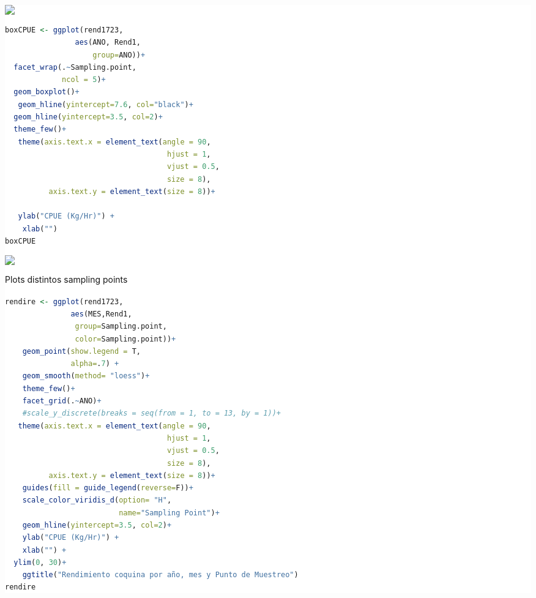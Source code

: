 <img src="Rendimiento-Pesquero_files/figure-html/unnamed-chunk-19-1.jpeg" style="display: block; margin: auto;" />





```r
boxCPUE <- ggplot(rend1723,
                aes(ANO, Rend1,
                    group=ANO))+
  facet_wrap(.~Sampling.point,
             ncol = 5)+
  geom_boxplot()+
   geom_hline(yintercept=7.6, col="black")+
  geom_hline(yintercept=3.5, col=2)+
  theme_few()+
   theme(axis.text.x = element_text(angle = 90,
                                     hjust = 1,
                                     vjust = 0.5,
                                     size = 8),
          axis.text.y = element_text(size = 8))+
  
   ylab("CPUE (Kg/Hr)") +
    xlab("") 
boxCPUE
```

<img src="Rendimiento-Pesquero_files/figure-html/unnamed-chunk-20-1.jpeg" style="display: block; margin: auto;" />

Plots distintos sampling points


```r
rendire <- ggplot(rend1723, 
               aes(MES,Rend1,
                group=Sampling.point,
                color=Sampling.point))+
    geom_point(show.legend = T,
               alpha=.7) +
    geom_smooth(method= "loess")+
    theme_few()+ 
    facet_grid(.~ANO)+
    #scale_y_discrete(breaks = seq(from = 1, to = 13, by = 1))+
   theme(axis.text.x = element_text(angle = 90,
                                     hjust = 1,
                                     vjust = 0.5,
                                     size = 8),
          axis.text.y = element_text(size = 8))+
    guides(fill = guide_legend(reverse=F))+
    scale_color_viridis_d(option= "H", 
                          name="Sampling Point")+
    geom_hline(yintercept=3.5, col=2)+
    ylab("CPUE (Kg/Hr)") +
    xlab("") +
  ylim(0, 30)+
    ggtitle("Rendimiento coquina por año, mes y Punto de Muestreo")
rendire
```
